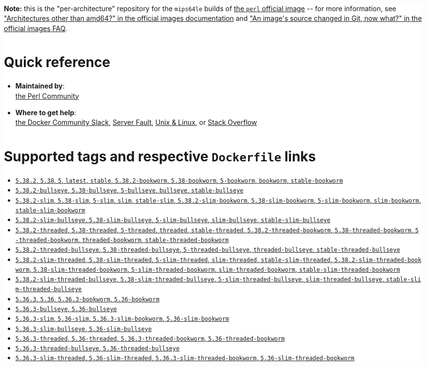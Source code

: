 

**Note:** this is the "per-architecture" repository for the `mips64le` builds of [the `perl` official image](https://hub.docker.com/_/perl) -- for more information, see ["Architectures other than amd64?" in the official images documentation](https://github.com/docker-library/official-images#architectures-other-than-amd64) and ["An image's source changed in Git, now what?" in the official images FAQ](https://github.com/docker-library/faq#an-images-source-changed-in-git-now-what).

# Quick reference

-	**Maintained by**:  
	[the Perl Community](https://github.com/Perl/docker-perl)

-	**Where to get help**:  
	[the Docker Community Slack](https://dockr.ly/comm-slack), [Server Fault](https://serverfault.com/help/on-topic), [Unix & Linux](https://unix.stackexchange.com/help/on-topic), or [Stack Overflow](https://stackoverflow.com/help/on-topic)

# Supported tags and respective `Dockerfile` links

-	[`5.38.2`, `5.38`, `5`, `latest`, `stable`, `5.38.2-bookworm`, `5.38-bookworm`, `5-bookworm`, `bookworm`, `stable-bookworm`](https://github.com/perl/docker-perl/blob/1bd88a6109c82256126f0303bfe5552fffac8965/5.038.002-main-bookworm/Dockerfile)
-	[`5.38.2-bullseye`, `5.38-bullseye`, `5-bullseye`, `bullseye`, `stable-bullseye`](https://github.com/perl/docker-perl/blob/1bd88a6109c82256126f0303bfe5552fffac8965/5.038.002-main-bullseye/Dockerfile)
-	[`5.38.2-slim`, `5.38-slim`, `5-slim`, `slim`, `stable-slim`, `5.38.2-slim-bookworm`, `5.38-slim-bookworm`, `5-slim-bookworm`, `slim-bookworm`, `stable-slim-bookworm`](https://github.com/perl/docker-perl/blob/1bd88a6109c82256126f0303bfe5552fffac8965/5.038.002-slim-bookworm/Dockerfile)
-	[`5.38.2-slim-bullseye`, `5.38-slim-bullseye`, `5-slim-bullseye`, `slim-bullseye`, `stable-slim-bullseye`](https://github.com/perl/docker-perl/blob/1bd88a6109c82256126f0303bfe5552fffac8965/5.038.002-slim-bullseye/Dockerfile)
-	[`5.38.2-threaded`, `5.38-threaded`, `5-threaded`, `threaded`, `stable-threaded`, `5.38.2-threaded-bookworm`, `5.38-threaded-bookworm`, `5-threaded-bookworm`, `threaded-bookworm`, `stable-threaded-bookworm`](https://github.com/perl/docker-perl/blob/1bd88a6109c82256126f0303bfe5552fffac8965/5.038.002-main,threaded-bookworm/Dockerfile)
-	[`5.38.2-threaded-bullseye`, `5.38-threaded-bullseye`, `5-threaded-bullseye`, `threaded-bullseye`, `stable-threaded-bullseye`](https://github.com/perl/docker-perl/blob/1bd88a6109c82256126f0303bfe5552fffac8965/5.038.002-main,threaded-bullseye/Dockerfile)
-	[`5.38.2-slim-threaded`, `5.38-slim-threaded`, `5-slim-threaded`, `slim-threaded`, `stable-slim-threaded`, `5.38.2-slim-threaded-bookworm`, `5.38-slim-threaded-bookworm`, `5-slim-threaded-bookworm`, `slim-threaded-bookworm`, `stable-slim-threaded-bookworm`](https://github.com/perl/docker-perl/blob/1bd88a6109c82256126f0303bfe5552fffac8965/5.038.002-slim,threaded-bookworm/Dockerfile)
-	[`5.38.2-slim-threaded-bullseye`, `5.38-slim-threaded-bullseye`, `5-slim-threaded-bullseye`, `slim-threaded-bullseye`, `stable-slim-threaded-bullseye`](https://github.com/perl/docker-perl/blob/1bd88a6109c82256126f0303bfe5552fffac8965/5.038.002-slim,threaded-bullseye/Dockerfile)
-	[`5.36.3`, `5.36`, `5.36.3-bookworm`, `5.36-bookworm`](https://github.com/perl/docker-perl/blob/1bd88a6109c82256126f0303bfe5552fffac8965/5.036.003-main-bookworm/Dockerfile)
-	[`5.36.3-bullseye`, `5.36-bullseye`](https://github.com/perl/docker-perl/blob/1bd88a6109c82256126f0303bfe5552fffac8965/5.036.003-main-bullseye/Dockerfile)
-	[`5.36.3-slim`, `5.36-slim`, `5.36.3-slim-bookworm`, `5.36-slim-bookworm`](https://github.com/perl/docker-perl/blob/1bd88a6109c82256126f0303bfe5552fffac8965/5.036.003-slim-bookworm/Dockerfile)
-	[`5.36.3-slim-bullseye`, `5.36-slim-bullseye`](https://github.com/perl/docker-perl/blob/1bd88a6109c82256126f0303bfe5552fffac8965/5.036.003-slim-bullseye/Dockerfile)
-	[`5.36.3-threaded`, `5.36-threaded`, `5.36.3-threaded-bookworm`, `5.36-threaded-bookworm`](https://github.com/perl/docker-perl/blob/1bd88a6109c82256126f0303bfe5552fffac8965/5.036.003-main,threaded-bookworm/Dockerfile)
-	[`5.36.3-threaded-bullseye`, `5.36-threaded-bullseye`](https://github.com/perl/docker-perl/blob/1bd88a6109c82256126f0303bfe5552fffac8965/5.036.003-main,threaded-bullseye/Dockerfile)
-	[`5.36.3-slim-threaded`, `5.36-slim-threaded`, `5.36.3-slim-threaded-bookworm`, `5.36-slim-threaded-bookworm`](https://github.com/perl/docker-perl/blob/1bd88a6109c82256126f0303bfe5552fffac8965/5.036.003-slim,threaded-bookworm/Dockerfile)